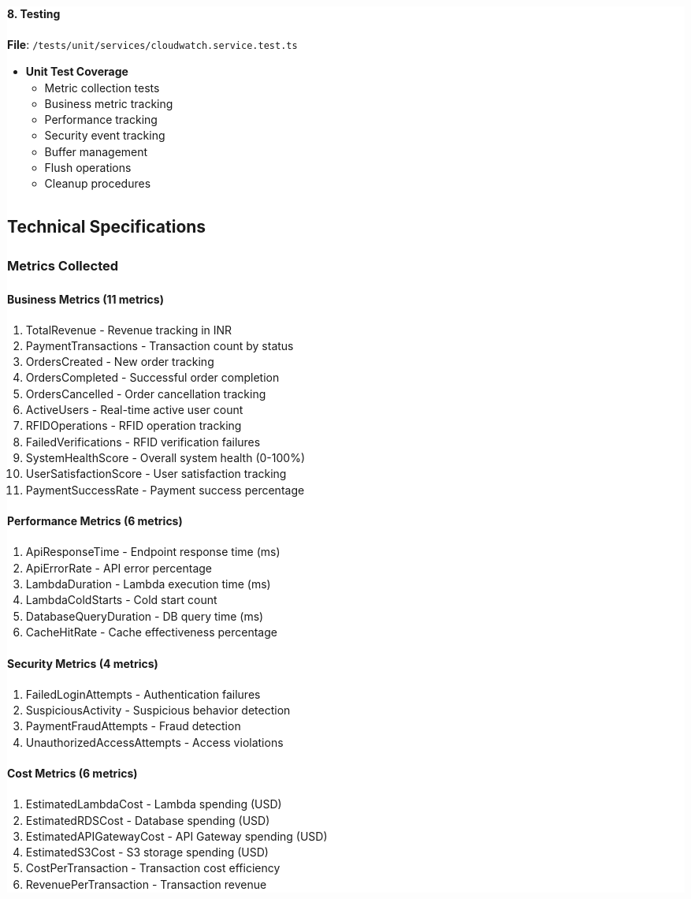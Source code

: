 #### 8. Testing

**File**: `/tests/unit/services/cloudwatch.service.test.ts`

- **Unit Test Coverage**
  - Metric collection tests
  - Business metric tracking
  - Performance tracking
  - Security event tracking
  - Buffer management
  - Flush operations
  - Cleanup procedures

## Technical Specifications

### Metrics Collected

#### Business Metrics (11 metrics)

1. TotalRevenue - Revenue tracking in INR
2. PaymentTransactions - Transaction count by status
3. OrdersCreated - New order tracking
4. OrdersCompleted - Successful order completion
5. OrdersCancelled - Order cancellation tracking
6. ActiveUsers - Real-time active user count
7. RFIDOperations - RFID operation tracking
8. FailedVerifications - RFID verification failures
9. SystemHealthScore - Overall system health (0-100%)
10. UserSatisfactionScore - User satisfaction tracking
11. PaymentSuccessRate - Payment success percentage

#### Performance Metrics (6 metrics)

1. ApiResponseTime - Endpoint response time (ms)
2. ApiErrorRate - API error percentage
3. LambdaDuration - Lambda execution time (ms)
4. LambdaColdStarts - Cold start count
5. DatabaseQueryDuration - DB query time (ms)
6. CacheHitRate - Cache effectiveness percentage

#### Security Metrics (4 metrics)

1. FailedLoginAttempts - Authentication failures
2. SuspiciousActivity - Suspicious behavior detection
3. PaymentFraudAttempts - Fraud detection
4. UnauthorizedAccessAttempts - Access violations

#### Cost Metrics (6 metrics)

1. EstimatedLambdaCost - Lambda spending (USD)
2. EstimatedRDSCost - Database spending (USD)
3. EstimatedAPIGatewayCost - API Gateway spending (USD)
4. EstimatedS3Cost - S3 storage spending (USD)
5. CostPerTransaction - Transaction cost efficiency
6. RevenuePerTransaction - Transaction revenue
